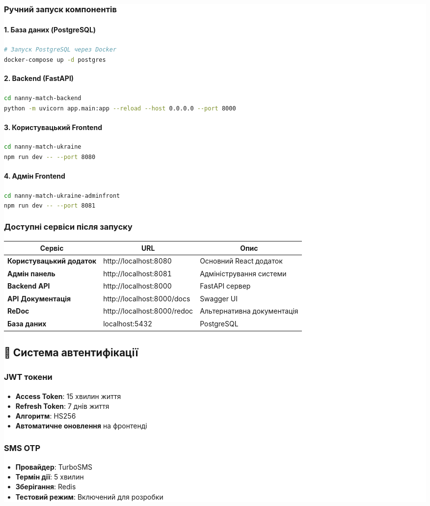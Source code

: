 ### Ручний запуск компонентів

#### 1. База даних (PostgreSQL)
```bash
# Запуск PostgreSQL через Docker
docker-compose up -d postgres
```

#### 2. Backend (FastAPI)
```bash
cd nanny-match-backend
python -m uvicorn app.main:app --reload --host 0.0.0.0 --port 8000
```

#### 3. Користувацький Frontend
```bash
cd nanny-match-ukraine
npm run dev -- --port 8080
```

#### 4. Адмін Frontend
```bash
cd nanny-match-ukraine-adminfront
npm run dev -- --port 8081
```

### Доступні сервіси після запуску

| Сервіс | URL | Опис |
|--------|-----|------|
| **Користувацький додаток** | http://localhost:8080 | Основний React додаток |
| **Адмін панель** | http://localhost:8081 | Адміністрування системи |
| **Backend API** | http://localhost:8000 | FastAPI сервер |
| **API Документація** | http://localhost:8000/docs | Swagger UI |
| **ReDoc** | http://localhost:8000/redoc | Альтернативна документація |
| **База даних** | localhost:5432 | PostgreSQL |

## 🔐 Система автентифікації

### JWT токени
- **Access Token**: 15 хвилин життя
- **Refresh Token**: 7 днів життя
- **Алгоритм**: HS256
- **Автоматичне оновлення** на фронтенді

### SMS OTP
- **Провайдер**: TurboSMS
- **Термін дії**: 5 хвилин
- **Зберігання**: Redis
- **Тестовий режим**: Включений для розробки
